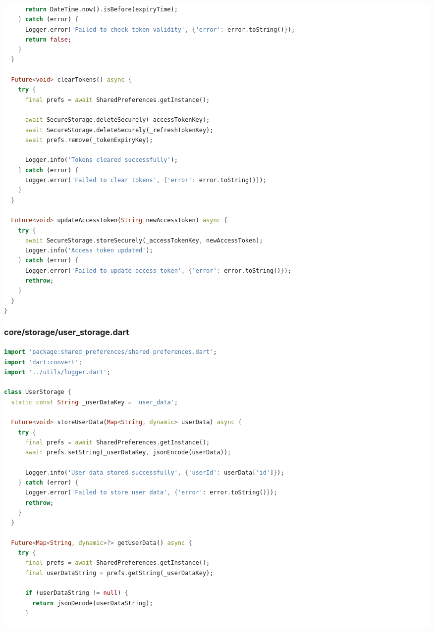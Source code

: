 ```dart
      return DateTime.now().isBefore(expiryTime);
    } catch (error) {
      Logger.error('Failed to check token validity', {'error': error.toString()});
      return false;
    }
  }

  Future<void> clearTokens() async {
    try {
      final prefs = await SharedPreferences.getInstance();

      await SecureStorage.deleteSecurely(_accessTokenKey);
      await SecureStorage.deleteSecurely(_refreshTokenKey);
      await prefs.remove(_tokenExpiryKey);

      Logger.info('Tokens cleared successfully');
    } catch (error) {
      Logger.error('Failed to clear tokens', {'error': error.toString()});
    }
  }

  Future<void> updateAccessToken(String newAccessToken) async {
    try {
      await SecureStorage.storeSecurely(_accessTokenKey, newAccessToken);
      Logger.info('Access token updated');
    } catch (error) {
      Logger.error('Failed to update access token', {'error': error.toString()});
      rethrow;
    }
  }
}
```

### core/storage/user_storage.dart
```dart
import 'package:shared_preferences/shared_preferences.dart';
import 'dart:convert';
import '../utils/logger.dart';

class UserStorage {
  static const String _userDataKey = 'user_data';

  Future<void> storeUserData(Map<String, dynamic> userData) async {
    try {
      final prefs = await SharedPreferences.getInstance();
      await prefs.setString(_userDataKey, jsonEncode(userData));
      
      Logger.info('User data stored successfully', {'userId': userData['id']});
    } catch (error) {
      Logger.error('Failed to store user data', {'error': error.toString()});
      rethrow;
    }
  }

  Future<Map<String, dynamic>?> getUserData() async {
    try {
      final prefs = await SharedPreferences.getInstance();
      final userDataString = prefs.getString(_userDataKey);
      
      if (userDataString != null) {
        return jsonDecode(userDataString);
      }
      
```